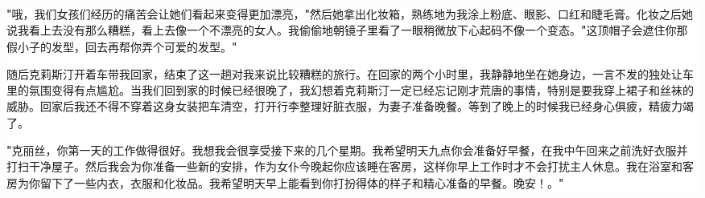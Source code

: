 

"哦，我们女孩们经历的痛苦会让她们看起来变得更加漂亮，"然后她拿出化妆箱，熟练地为我涂上粉底、眼影、口红和睫毛膏。化妆之后她说我看上去没有那么糟糕，看上去像一个不漂亮的女人。我偷偷地朝镜子里看了一眼稍微放下心起码不像一个变态。"这顶帽子会遮住你那假小子的发型，回去再帮你弄个可爱的发型。"



随后克莉斯汀开着车带我回家，结束了这一趟对我来说比较糟糕的旅行。在回家的两个小时里，我静静地坐在她身边，一言不发的独处让车里的氛围变得有点尴尬。当我们回到家的时候已经很晚了，我幻想着克莉斯汀一定已经忘记刚才荒唐的事情，特别是要我穿上裙子和丝袜的威胁。回家后我还不得不穿着这身女装把车清空，打开行李整理好脏衣服，为妻子准备晚餐。等到了晚上的时候我已经身心俱疲，精疲力竭了。



"克丽丝，你第一天的工作做得很好。我想我会很享受接下来的几个星期。我希望明天九点你会准备好早餐，在我中午回来之前洗好衣服并打扫干净屋子。然后我会为你准备一些新的安排，作为女仆今晚起你应该睡在客房，这样你早上工作时才不会打扰主人休息。我在浴室和客房为你留下了一些内衣，衣服和化妆品。我希望明天早上能看到你打扮得体的样子和精心准备的早餐。晚安！。"


